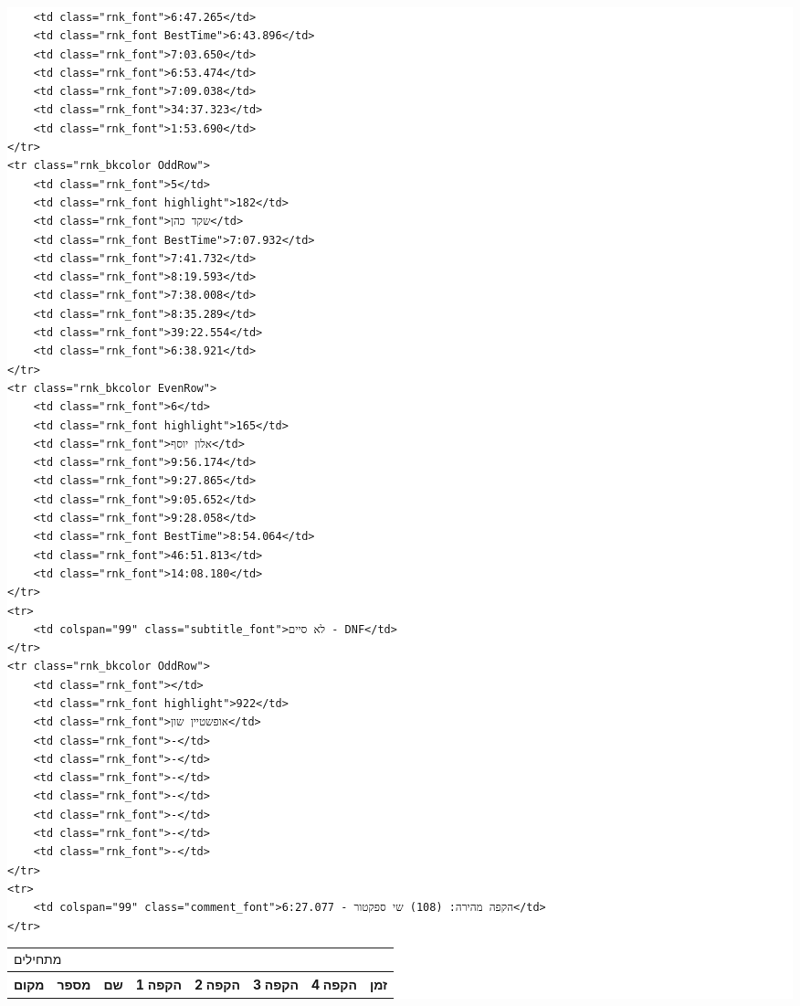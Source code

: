         <td class="rnk_font">6:47.265</td>
        <td class="rnk_font BestTime">6:43.896</td>
        <td class="rnk_font">7:03.650</td>
        <td class="rnk_font">6:53.474</td>
        <td class="rnk_font">7:09.038</td>
        <td class="rnk_font">34:37.323</td>
        <td class="rnk_font">1:53.690</td>
    </tr>
    <tr class="rnk_bkcolor OddRow">
        <td class="rnk_font">5</td>
        <td class="rnk_font highlight">182</td>
        <td class="rnk_font">שקד כהן</td>
        <td class="rnk_font BestTime">7:07.932</td>
        <td class="rnk_font">7:41.732</td>
        <td class="rnk_font">8:19.593</td>
        <td class="rnk_font">7:38.008</td>
        <td class="rnk_font">8:35.289</td>
        <td class="rnk_font">39:22.554</td>
        <td class="rnk_font">6:38.921</td>
    </tr>
    <tr class="rnk_bkcolor EvenRow">
        <td class="rnk_font">6</td>
        <td class="rnk_font highlight">165</td>
        <td class="rnk_font">אלון יוסף</td>
        <td class="rnk_font">9:56.174</td>
        <td class="rnk_font">9:27.865</td>
        <td class="rnk_font">9:05.652</td>
        <td class="rnk_font">9:28.058</td>
        <td class="rnk_font BestTime">8:54.064</td>
        <td class="rnk_font">46:51.813</td>
        <td class="rnk_font">14:08.180</td>
    </tr>
    <tr>
        <td colspan="99" class="subtitle_font">לא סיים - DNF</td>
    </tr>
    <tr class="rnk_bkcolor OddRow">
        <td class="rnk_font"></td>
        <td class="rnk_font highlight">922</td>
        <td class="rnk_font">אופשטיין שון</td>
        <td class="rnk_font">-</td>
        <td class="rnk_font">-</td>
        <td class="rnk_font">-</td>
        <td class="rnk_font">-</td>
        <td class="rnk_font">-</td>
        <td class="rnk_font">-</td>
        <td class="rnk_font">-</td>
    </tr>
    <tr>
        <td colspan="99" class="comment_font">הקפה מהירה: (108) שי ספקטור - 6:27.077</td>
    </tr>
</table>
<table class="line_color">
    <tr>
        <td colspan="99" class="title_font">מתחילים</td>
    </tr>
    <tr class="rnkh_bkcolor">
        <th class="rnkh_font">מקום</th>
        <th class="rnkh_font">מספר</th>
        <th class="rnkh_font">שם</th>
        <th class="rnkh_font">הקפה 1</th>
        <th class="rnkh_font">הקפה 2</th>
        <th class="rnkh_font">הקפה 3</th>
        <th class="rnkh_font">הקפה 4</th>
        <th class="rnkh_font">זמן</th>